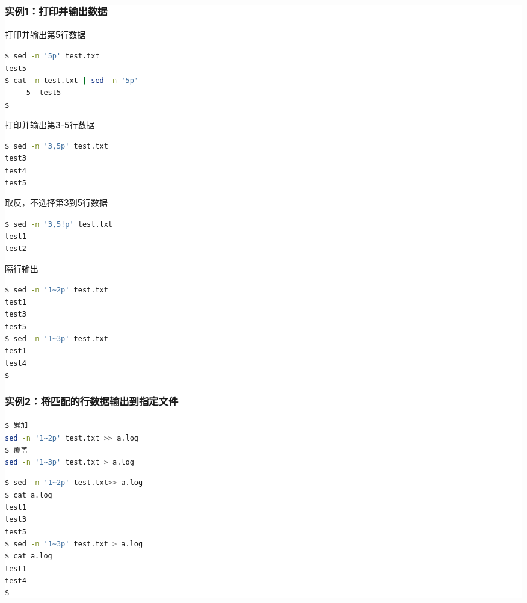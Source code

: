 
### 实例1：打印并输出数据
打印并输出第5行数据
```bash
$ sed -n '5p' test.txt
test5
$ cat -n test.txt | sed -n '5p' 
     5	test5
$ 
```
打印并输出第3-5行数据
```bash
$ sed -n '3,5p' test.txt
test3
test4
test5
```
取反，不选择第3到5行数据
```bash
$ sed -n '3,5!p' test.txt
test1
test2
```
隔行输出
```bash
$ sed -n '1~2p' test.txt
test1
test3
test5
$ sed -n '1~3p' test.txt
test1
test4
$ 
```

### 实例2：将匹配的行数据输出到指定文件

```bash
$ 累加
sed -n '1~2p' test.txt >> a.log
$ 覆盖
sed -n '1~3p' test.txt > a.log 
```

```bash
$ sed -n '1~2p' test.txt>> a.log
$ cat a.log
test1
test3
test5
$ sed -n '1~3p' test.txt > a.log 
$ cat a.log
test1
test4
$ 
```
